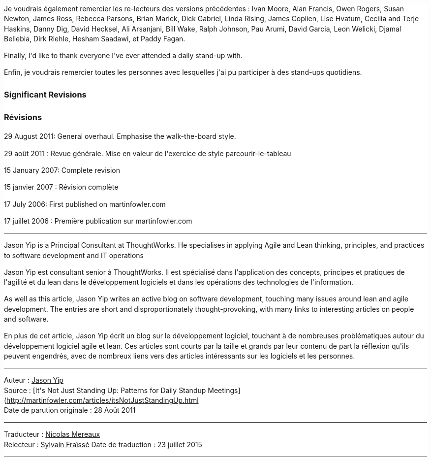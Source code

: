 Je voudrais également remercier les re-lecteurs des versions précédentes : Ivan Moore, Alan Francis, Owen Rogers, Susan Newton, James Ross, Rebecca Parsons, Brian Marick, Dick Gabriel, Linda Rising, James Coplien, Lise Hvatum, Cecilia and Terje Haskins, Danny Dig, David Hecksel, Ali Arsanjani, Bill Wake, Ralph Johnson, Pau Arumi, David Garcia, Leon Welicki, Djamal Bellebia, Dirk Riehle, Hesham Saadawi, et Paddy Fagan.

Finally, I'd like to thank everyone I've ever attended a daily stand-up with.

Enfin, je voudrais remercier toutes les personnes avec lesquelles j'ai pu participer à des stand-ups quotidiens.

### Significant Revisions

### Révisions

29 August 2011: General overhaul. Emphasise the walk-the-board style.

29 août 2011 : Revue générale. Mise en valeur de l'exercice de style parcourir-le-tableau 

15 January 2007: Complete revision

15 janvier 2007 : Révision complète

17 July 2006: First published on martinfowler.com

17 juillet 2006 : Première publication sur martinfowler.com

---

Jason Yip is a Principal Consultant at ThoughtWorks. He specialises in applying Agile and Lean thinking, principles, and practices to software development and IT operations

Jason Yip est consultant senior à ThoughtWorks. Il est spécialisé dans l'application des concepts, principes et pratiques de l'agilité et du lean dans le développement logiciels et dans les opérations des technologies de l'information.

As well as this article, Jason Yip writes an active blog on software development, touching many issues around lean and agile development. The entries are short and disproportionately thought-provoking, with many links to interesting articles on people and software.

En plus de cet article, Jason Yip écrit un blog sur le développement logiciel, touchant à de nombreuses problématiques autour du développement logiciel agile et lean. Ces articles sont courts par la taille et grands par leur contenu de part la réflexion qu'ils peuvent engendrés, avec de nombreux liens vers des articles intéressants sur les logiciels et les personnes.

---
Auteur : [Jason Yip]()  
Source : [It's Not Just Standing Up: Patterns for Daily Standup Meetings](http://martinfowler.com/articles/itsNotJustStandingUp.html  
Date de parution originale : 28 Août 2011  

---
Traducteur : [Nicolas Mereaux](http://www.les-traducteurs-agiles.org/traducteurs/)  
Relecteur : [Sylvain Fraïssé](http://www.les-traducteurs-agiles.org/traducteurs/)
Date de traduction : 23 juillet 2015

---
